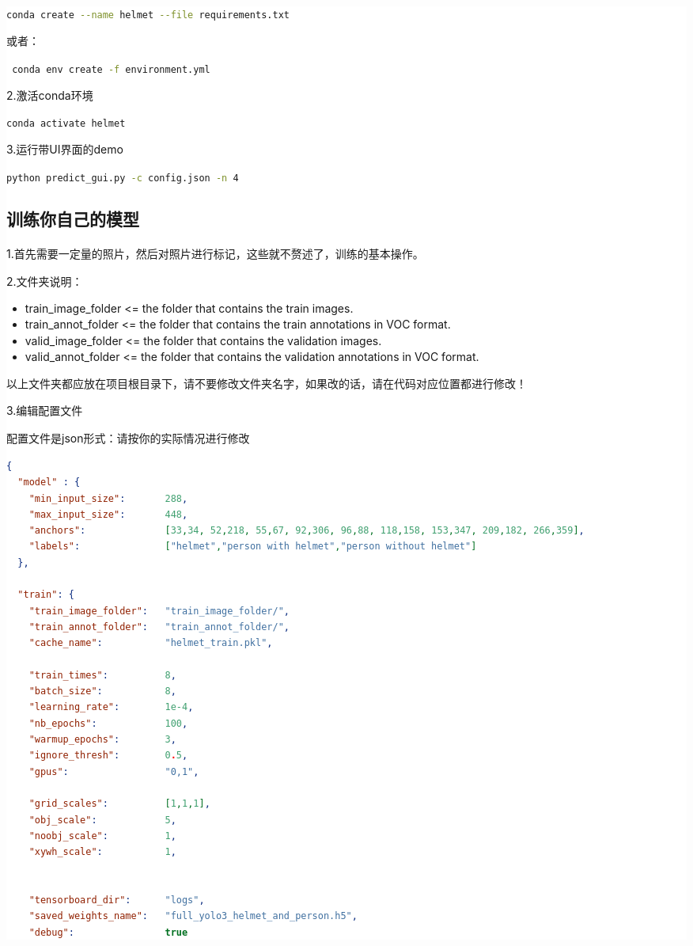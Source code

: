 ```bash
conda create --name helmet --file requirements.txt
```

或者：

```bash
 conda env create -f environment.yml
```

2.激活conda环境

```bash
conda activate helmet
```

3.运行带UI界面的demo

```bash
python predict_gui.py -c config.json -n 4
```

## 训练你自己的模型

1.首先需要一定量的照片，然后对照片进行标记，这些就不赘述了，训练的基本操作。

2.文件夹说明：

* train_image_folder <= the folder that contains the train images.
* train_annot_folder <= the folder that contains the train annotations in VOC format.
* valid_image_folder <= the folder that contains the validation images.
* valid_annot_folder <= the folder that contains the validation annotations in VOC format.

以上文件夹都应放在项目根目录下，请不要修改文件夹名字，如果改的话，请在代码对应位置都进行修改！

3.编辑配置文件

配置文件是json形式：请按你的实际情况进行修改

```json
{
  "model" : {
    "min_input_size":       288,
    "max_input_size":       448,
    "anchors":              [33,34, 52,218, 55,67, 92,306, 96,88, 118,158, 153,347, 209,182, 266,359],
    "labels":               ["helmet","person with helmet","person without helmet"]
  },

  "train": {
    "train_image_folder":   "train_image_folder/",
    "train_annot_folder":   "train_annot_folder/",
    "cache_name":           "helmet_train.pkl",

    "train_times":          8,
    "batch_size":           8,
    "learning_rate":        1e-4,
    "nb_epochs":            100,
    "warmup_epochs":        3,
    "ignore_thresh":        0.5,
    "gpus":                 "0,1",

    "grid_scales":          [1,1,1],
    "obj_scale":            5,
    "noobj_scale":          1,
    "xywh_scale":           1,


    "tensorboard_dir":      "logs",
    "saved_weights_name":   "full_yolo3_helmet_and_person.h5",
    "debug":                true
```